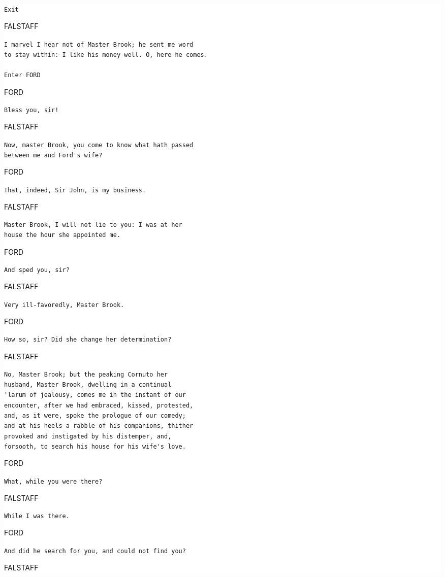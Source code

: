     Exit

FALSTAFF

    I marvel I hear not of Master Brook; he sent me word
    to stay within: I like his money well. O, here he comes.

    Enter FORD

FORD

    Bless you, sir!

FALSTAFF

    Now, master Brook, you come to know what hath passed
    between me and Ford's wife?

FORD

    That, indeed, Sir John, is my business.

FALSTAFF

    Master Brook, I will not lie to you: I was at her
    house the hour she appointed me.

FORD

    And sped you, sir?

FALSTAFF

    Very ill-favoredly, Master Brook.

FORD

    How so, sir? Did she change her determination?

FALSTAFF

    No, Master Brook; but the peaking Cornuto her
    husband, Master Brook, dwelling in a continual
    'larum of jealousy, comes me in the instant of our
    encounter, after we had embraced, kissed, protested,
    and, as it were, spoke the prologue of our comedy;
    and at his heels a rabble of his companions, thither
    provoked and instigated by his distemper, and,
    forsooth, to search his house for his wife's love.

FORD

    What, while you were there?

FALSTAFF

    While I was there.

FORD

    And did he search for you, and could not find you?

FALSTAFF
